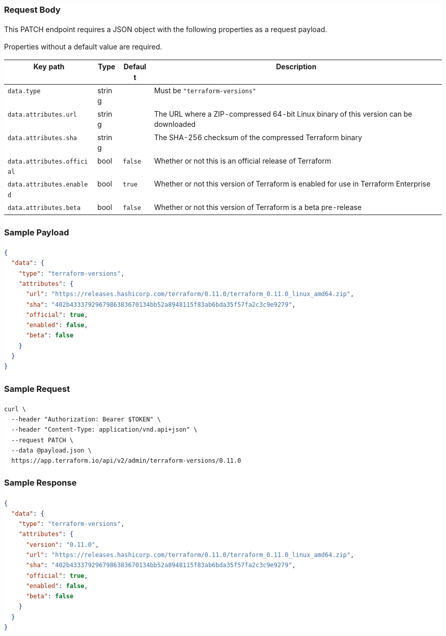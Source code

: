 [200]: https://developer.mozilla.org/en-US/docs/Web/HTTP/Status/200
[404]: https://developer.mozilla.org/en-US/docs/Web/HTTP/Status/404
[422]: https://developer.mozilla.org/en-US/docs/Web/HTTP/Status/422
[JSON API document]: https://www.terraform.io/docs/enterprise/api/index.html#json-api-documents
[JSON API error object]: http://jsonapi.org/format/#error-objects

### Request Body

This PATCH endpoint requires a JSON object with the following properties as a request payload.

Properties without a default value are required.

Key path                    | Type   | Default | Description
----------------------------|--------|---------|------------
`data.type`                 | string |         | Must be `"terraform-versions"`
`data.attributes.url`       | string |         | The URL where a ZIP-compressed 64-bit Linux binary of this version can be downloaded
`data.attributes.sha`       | string |         | The SHA-256 checksum of the compressed Terraform binary
`data.attributes.official`  | bool   | `false` | Whether or not this is an official release of Terraform
`data.attributes.enabled`   | bool   | `true`  | Whether or not this version of Terraform is enabled for use in Terraform Enterprise
`data.attributes.beta`      | bool   | `false` | Whether or not this version of Terraform is a beta pre-release

### Sample Payload

```json
{
  "data": {
    "type": "terraform-versions",
    "attributes": {
      "url": "https://releases.hashicorp.com/terraform/0.11.0/terraform_0.11.0_linux_amd64.zip",
      "sha": "402b4333792967986383670134bb52a8948115f83ab6bda35f57fa2c3c9e9279",
      "official": true,
      "enabled": false,
      "beta": false
    }
  }
}
```

### Sample Request

```shell
curl \
  --header "Authorization: Bearer $TOKEN" \
  --header "Content-Type: application/vnd.api+json" \
  --request PATCH \
  --data @payload.json \
  https://app.terraform.io/api/v2/admin/terraform-versions/0.11.0
```

### Sample Response

```json
{
  "data": {
    "type": "terraform-versions",
    "attributes": {
      "version": "0.11.0",
      "url": "https://releases.hashicorp.com/terraform/0.11.0/terraform_0.11.0_linux_amd64.zip",
      "sha": "402b4333792967986383670134bb52a8948115f83ab6bda35f57fa2c3c9e9279",
      "official": true,
      "enabled": false,
      "beta": false
    }
  }
}
```


[201]: https://developer.mozilla.org/en-US/docs/Web/HTTP/Status/201
[204]: https://developer.mozilla.org/en-US/docs/Web/HTTP/Status/204